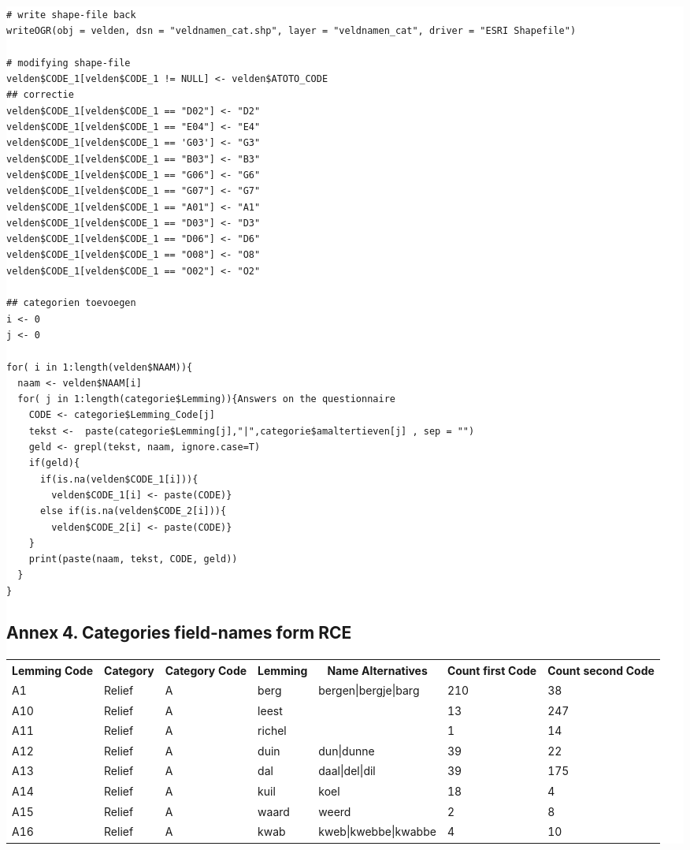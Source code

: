     # write shape-file back
    writeOGR(obj = velden, dsn = "veldnamen_cat.shp", layer = "veldnamen_cat", driver = "ESRI Shapefile")
    
    # modifying shape-file
    velden$CODE_1[velden$CODE_1 != NULL] <- velden$ATOTO_CODE
    ## correctie
    velden$CODE_1[velden$CODE_1 == "D02"] <- "D2"
    velden$CODE_1[velden$CODE_1 == "E04"] <- "E4"
    velden$CODE_1[velden$CODE_1 == 'G03'] <- "G3"
    velden$CODE_1[velden$CODE_1 == "B03"] <- "B3"
    velden$CODE_1[velden$CODE_1 == "G06"] <- "G6"
    velden$CODE_1[velden$CODE_1 == "G07"] <- "G7"
    velden$CODE_1[velden$CODE_1 == "A01"] <- "A1"
    velden$CODE_1[velden$CODE_1 == "D03"] <- "D3"
    velden$CODE_1[velden$CODE_1 == "D06"] <- "D6"
    velden$CODE_1[velden$CODE_1 == "O08"] <- "O8"
    velden$CODE_1[velden$CODE_1 == "O02"] <- "O2"
    
    ## categorien toevoegen
    i <- 0
    j <- 0
    
    for( i in 1:length(velden$NAAM)){
      naam <- velden$NAAM[i]
      for( j in 1:length(categorie$Lemming)){Answers on the questionnaire
        CODE <- categorie$Lemming_Code[j]
        tekst <-  paste(categorie$Lemming[j],"|",categorie$amaltertieven[j] , sep = "")
        geld <- grepl(tekst, naam, ignore.case=T)
        if(geld){
          if(is.na(velden$CODE_1[i])){
            velden$CODE_1[i] <- paste(CODE)}
          else if(is.na(velden$CODE_2[i])){
            velden$CODE_2[i] <- paste(CODE)}
        }
        print(paste(naam, tekst, CODE, geld))
      }
    }
    

<h2 class ="nocount" id="A4">Annex 4. Categories field-names form RCE </h2>

<table>
<tr> <th>	Lemming Code	</th> <th>	Category 	</th> <th>	Category Code	</th> <th>	Lemming	</th> <th>	Name Alternatives	</th> <th>	Count first Code	</th> <th>	Count second Code	</th> </tr>
<tr> <td>	A1	</td> <td>	Relief	</td> <td>	A	</td> <td>	berg	</td> <td>	bergen|bergje|barg	</td> <td>	210	</td> <td>	38	</td> </tr>
<tr> <td>	A10	</td> <td>	Relief	</td> <td>	A	</td> <td>	leest	</td> <td>		</td> <td>	13	</td> <td>	247	</td> </tr>
<tr> <td>	A11	</td> <td>	Relief	</td> <td>	A	</td> <td>	richel	</td> <td>		</td> <td>	1	</td> <td>	14	</td> </tr>
<tr> <td>	A12	</td> <td>	Relief	</td> <td>	A	</td> <td>	duin	</td> <td>	dun|dunne	</td> <td>	39	</td> <td>	22	</td> </tr>
<tr> <td>	A13	</td> <td>	Relief	</td> <td>	A	</td> <td>	dal	</td> <td>	daal|del|dil	</td> <td>	39	</td> <td>	175	</td> </tr>
<tr> <td>	A14	</td> <td>	Relief	</td> <td>	A	</td> <td>	kuil	</td> <td>	koel	</td> <td>	18	</td> <td>	4	</td> </tr>
<tr> <td>	A15	</td> <td>	Relief	</td> <td>	A	</td> <td>	waard	</td> <td>	weerd	</td> <td>	2	</td> <td>	8	</td> </tr>
<tr> <td>	A16	</td> <td>	Relief	</td> <td>	A	</td> <td>	kwab	</td> <td>	kweb|kwebbe|kwabbe	</td> <td>	4	</td> <td>	10	</td> </tr>